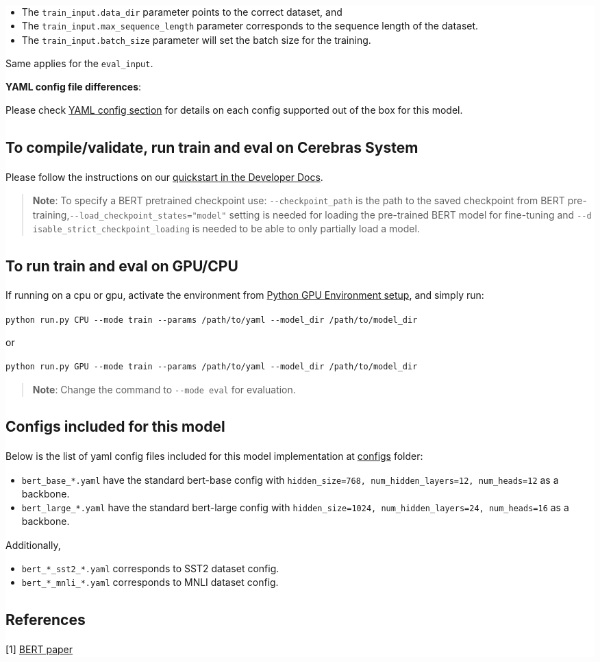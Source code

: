- The `train_input.data_dir` parameter points to the correct dataset, and
- The `train_input.max_sequence_length` parameter corresponds to the sequence length of the dataset.
- The `train_input.batch_size` parameter will set the batch size for the training.

Same applies for the `eval_input`.

**YAML config file differences**:

Please check [YAML config section](#yaml-config-file-description) for details on each config supported out of the box for this model.

## To compile/validate, run train and eval on Cerebras System

Please follow the instructions on our [quickstart in the Developer Docs](https://docs.cerebras.net/en/latest/wsc/getting-started/cs-appliance.html).

> **Note**: To specify a BERT pretrained checkpoint use: `--checkpoint_path` is the path to the saved checkpoint from BERT pre-training,`--load_checkpoint_states="model"` setting is needed for loading the pre-trained BERT model for fine-tuning and `--disable_strict_checkpoint_loading` is needed to be able to only partially load a model.

## To run train and eval on GPU/CPU

If running on a cpu or gpu, activate the environment from [Python GPU Environment setup](../../../../../../../PYTHON-SETUP.md), and simply run:

```
python run.py CPU --mode train --params /path/to/yaml --model_dir /path/to/model_dir
```
or
```
python run.py GPU --mode train --params /path/to/yaml --model_dir /path/to/model_dir
```

> **Note**: Change the command to `--mode eval` for evaluation.

## Configs included for this model
Below is the list of yaml config files included for this model implementation at [configs](./configs/) folder:

- `bert_base_*.yaml` have the standard bert-base config with `hidden_size=768, num_hidden_layers=12, num_heads=12` as a backbone.
- `bert_large_*.yaml` have the standard bert-large config with `hidden_size=1024, num_hidden_layers=24, num_heads=16` as a backbone.

Additionally,

- `bert_*_sst2_*.yaml` corresponds to SST2 dataset config.
- `bert_*_mnli_*.yaml` corresponds to MNLI dataset config.

## References

[1] [BERT paper](https://arxiv.org/abs/1810.04805)
